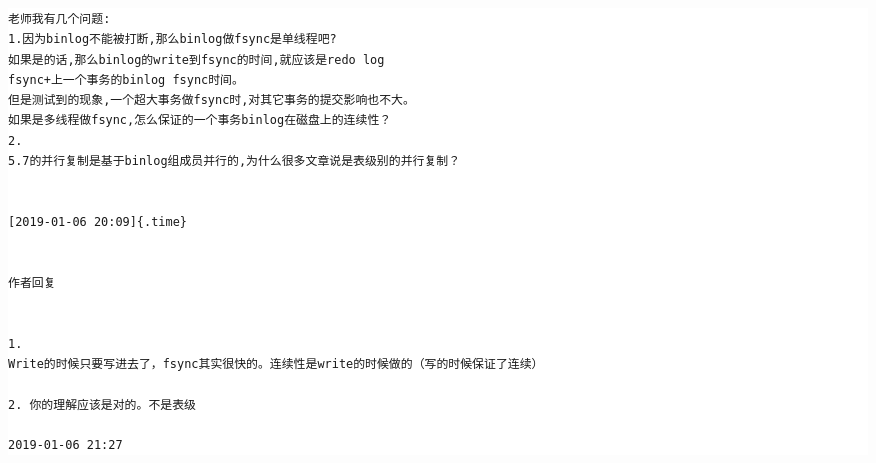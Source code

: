     老师我有几个问题:
    1.因为binlog不能被打断,那么binlog做fsync是单线程吧?
    如果是的话,那么binlog的write到fsync的时间,就应该是redo log
    fsync+上一个事务的binlog fsync时间。
    但是测试到的现象,一个超大事务做fsync时,对其它事务的提交影响也不大。
    如果是多线程做fsync,怎么保证的一个事务binlog在磁盘上的连续性？
    2.
    5.7的并行复制是基于binlog组成员并行的,为什么很多文章说是表级别的并行复制？
    

    [2019-01-06 20:09]{.time}
    
    
    作者回复
    

    1.
    Write的时候只要写进去了，fsync其实很快的。连续性是write的时候做的（写的时候保证了连续）
    
    2. 你的理解应该是对的。不是表级

    2019-01-06 21:27
    
    





